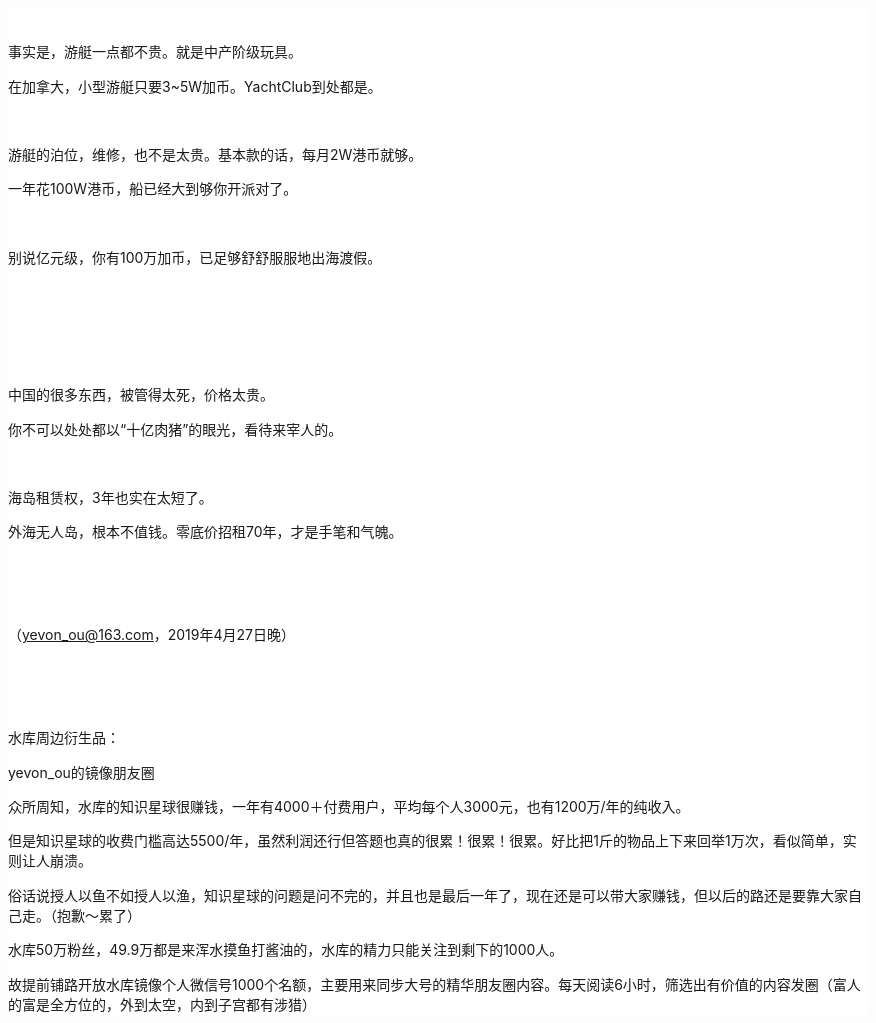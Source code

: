 &nbsp;

事实是，游艇一点都不贵。就是中产阶级玩具。

在加拿大，小型游艇只要3~5W加币。YachtClub到处都是。

&nbsp;

游艇的泊位，维修，也不是太贵。基本款的话，每月2W港币就够。

一年花100W港币，船已经大到够你开派对了。

&nbsp;

别说亿元级，你有100万加币，已足够舒舒服服地出海渡假。

&nbsp;

&nbsp;

&nbsp;

中国的很多东西，被管得太死，价格太贵。

你不可以处处都以“十亿肉猪”的眼光，看待来宰人的。

&nbsp;

海岛租赁权，3年也实在太短了。

外海无人岛，根本不值钱。零底价招租70年，才是手笔和气魄。

&nbsp;

&nbsp;



（yevon_ou@163.com，2019年4月27日晚）

&nbsp;

&nbsp;



水库周边衍生品：

yevon_ou的镜像朋友圈



众所周知，水库的知识星球很赚钱，一年有4000＋付费用户，平均每个人3000元，也有1200万/年的纯收入。



但是知识星球的收费门槛高达5500/年，虽然利润还行但答题也真的很累！很累！很累。好比把1斤的物品上下来回举1万次，看似简单，实则让人崩溃。



俗话说授人以鱼不如授人以渔，知识星球的问题是问不完的，并且也是最后一年了，现在还是可以带大家赚钱，但以后的路还是要靠大家自己走。（抱歉～累了）



水库50万粉丝，49.9万都是来浑水摸鱼打酱油的，水库的精力只能关注到剩下的1000人。



故提前铺路开放水库镜像个人微信号1000个名额，主要用来同步大号的精华朋友圈内容。每天阅读6小时，筛选出有价值的内容发圈（富人的富是全方位的，外到太空，内到子宫都有涉猎）
